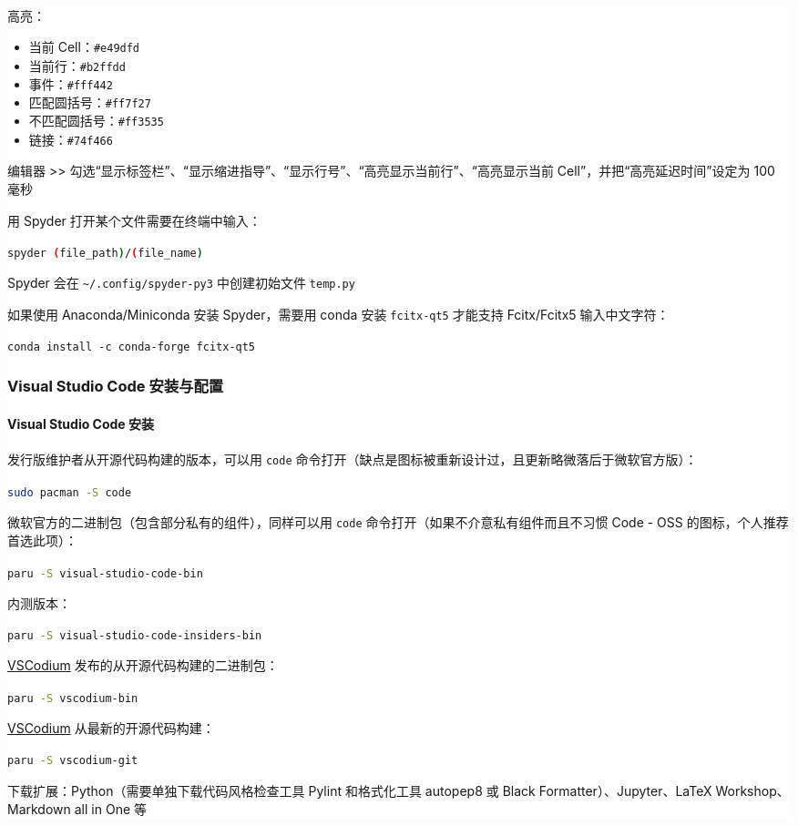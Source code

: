 高亮：

- 当前 Cell：`#e49dfd`
- 当前行：`#b2ffdd`
- 事件：`#fff442`
- 匹配圆括号：`#ff7f27`
- 不匹配圆括号：`#ff3535`
- 链接：`#74f466`

编辑器 >> 勾选“显示标签栏”、“显示缩进指导”、“显示行号”、“高亮显示当前行”、“高亮显示当前 Cell”，并把“高亮延迟时间”设定为 100 毫秒

用 Spyder 打开某个文件需要在终端中输入：

```bash
spyder (file_path)/(file_name)
```

Spyder 会在 `~/.config/spyder-py3` 中创建初始文件 `temp.py`

如果使用 Anaconda/Miniconda 安装 Spyder，需要用 conda 安装 `fcitx-qt5` 才能支持 Fcitx/Fcitx5 输入中文字符：

```text
conda install -c conda-forge fcitx-qt5
```

### **Visual Studio Code 安装与配置**

#### **Visual Studio Code 安装**

发行版维护者从开源代码构建的版本，可以用 `code` 命令打开（缺点是图标被重新设计过，且更新略微落后于微软官方版）：

```bash
sudo pacman -S code
```

微软官方的二进制包（包含部分私有的组件），同样可以用 `code` 命令打开（如果不介意私有组件而且不习惯 Code - OSS 的图标，个人推荐首选此项）：

```bash
paru -S visual-studio-code-bin
```

内测版本：

```bash
paru -S visual-studio-code-insiders-bin
```

[VSCodium](https://vscodium.com/) 发布的从开源代码构建的二进制包：

```bash
paru -S vscodium-bin
```

[VSCodium](https://vscodium.com/) 从最新的开源代码构建：

```bash
paru -S vscodium-git
```

下载扩展：Python（需要单独下载代码风格检查工具 Pylint 和格式化工具 autopep8 或 Black Formatter）、Jupyter、LaTeX Workshop、Markdown all in One 等
